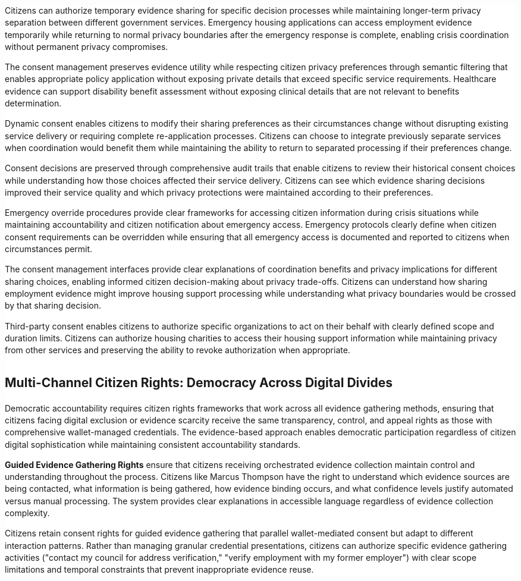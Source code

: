 Citizens can authorize temporary evidence sharing for specific decision processes while maintaining longer-term privacy separation between different government services. Emergency housing applications can access employment evidence temporarily while returning to normal privacy boundaries after the emergency response is complete, enabling crisis coordination without permanent privacy compromises.

The consent management preserves evidence utility while respecting citizen privacy preferences through semantic filtering that enables appropriate policy application without exposing private details that exceed specific service requirements. Healthcare evidence can support disability benefit assessment without exposing clinical details that are not relevant to benefits determination.

Dynamic consent enables citizens to modify their sharing preferences as their circumstances change without disrupting existing service delivery or requiring complete re-application processes. Citizens can choose to integrate previously separate services when coordination would benefit them while maintaining the ability to return to separated processing if their preferences change.

Consent decisions are preserved through comprehensive audit trails that enable citizens to review their historical consent choices while understanding how those choices affected their service delivery. Citizens can see which evidence sharing decisions improved their service quality and which privacy protections were maintained according to their preferences.

Emergency override procedures provide clear frameworks for accessing citizen information during crisis situations while maintaining accountability and citizen notification about emergency access. Emergency protocols clearly define when citizen consent requirements can be overridden while ensuring that all emergency access is documented and reported to citizens when circumstances permit.

The consent management interfaces provide clear explanations of coordination benefits and privacy implications for different sharing choices, enabling informed citizen decision-making about privacy trade-offs. Citizens can understand how sharing employment evidence might improve housing support processing while understanding what privacy boundaries would be crossed by that sharing decision.

Third-party consent enables citizens to authorize specific organizations to act on their behalf with clearly defined scope and duration limits. Citizens can authorize housing charities to access their housing support information while maintaining privacy from other services and preserving the ability to revoke authorization when appropriate.

## Multi-Channel Citizen Rights: Democracy Across Digital Divides

Democratic accountability requires citizen rights frameworks that work across all evidence gathering methods, ensuring that citizens facing digital exclusion or evidence scarcity receive the same transparency, control, and appeal rights as those with comprehensive wallet-managed credentials. The evidence-based approach enables democratic participation regardless of citizen digital sophistication while maintaining consistent accountability standards.

**Guided Evidence Gathering Rights** ensure that citizens receiving orchestrated evidence collection maintain control and understanding throughout the process. Citizens like Marcus Thompson have the right to understand which evidence sources are being contacted, what information is being gathered, how evidence binding occurs, and what confidence levels justify automated versus manual processing. The system provides clear explanations in accessible language regardless of evidence collection complexity.

Citizens retain consent rights for guided evidence gathering that parallel wallet-mediated consent but adapt to different interaction patterns. Rather than managing granular credential presentations, citizens can authorize specific evidence gathering activities ("contact my council for address verification," "verify employment with my former employer") with clear scope limitations and temporal constraints that prevent inappropriate evidence reuse.
